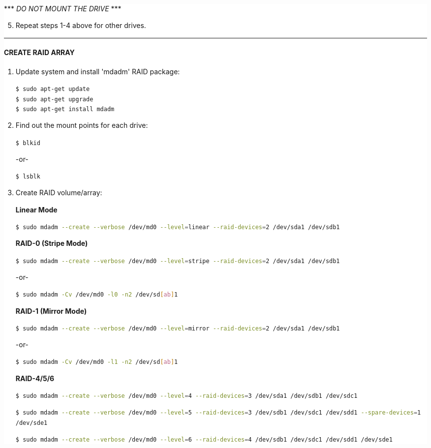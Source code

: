    *** _DO NOT MOUNT THE DRIVE_ ***

5. Repeat steps 1-4 above for other drives.

--------------------

#### CREATE RAID ARRAY

1. Update system and install 'mdadm' RAID package:  

   ```sh
   $ sudo apt-get update
   $ sudo apt-get upgrade
   $ sudo apt-get install mdadm
   ```

2. Find out the mount points for each drive:

   ```sh
   $ blkid
   ```  
   -or-  
   ```sh
   $ lsblk
   ```

3. Create RAID volume/array:

   __Linear Mode__  
   ```sh
   $ sudo mdadm --create --verbose /dev/md0 --level=linear --raid-devices=2 /dev/sda1 /dev/sdb1
   ```

   __RAID-0 (Stripe Mode)__  
   ```sh 
   $ sudo mdadm --create --verbose /dev/md0 --level=stripe --raid-devices=2 /dev/sda1 /dev/sdb1
   ```  
   -or-  
   ```sh
   $ sudo mdadm -Cv /dev/md0 -l0 -n2 /dev/sd[ab]1
   ```

   __RAID-1 (Mirror Mode)__  
   ```sh
   $ sudo mdadm --create --verbose /dev/md0 --level=mirror --raid-devices=2 /dev/sda1 /dev/sdb1
   ```  
   -or-  
   ```sh
   $ sudo mdadm -Cv /dev/md0 -l1 -n2 /dev/sd[ab]1
   ```

   __RAID-4/5/6__  
   ```sh
   $ sudo mdadm --create --verbose /dev/md0 --level=4 --raid-devices=3 /dev/sda1 /dev/sdb1 /dev/sdc1
   ```   
   ```sh
   $ sudo mdadm --create --verbose /dev/md0 --level=5 --raid-devices=3 /dev/sdb1 /dev/sdc1 /dev/sdd1 --spare-devices=1 /dev/sde1
   ```  
   ```sh
   $ sudo mdadm --create --verbose /dev/md0 --level=6 --raid-devices=4 /dev/sdb1 /dev/sdc1 /dev/sdd1 /dev/sde1
   ```

